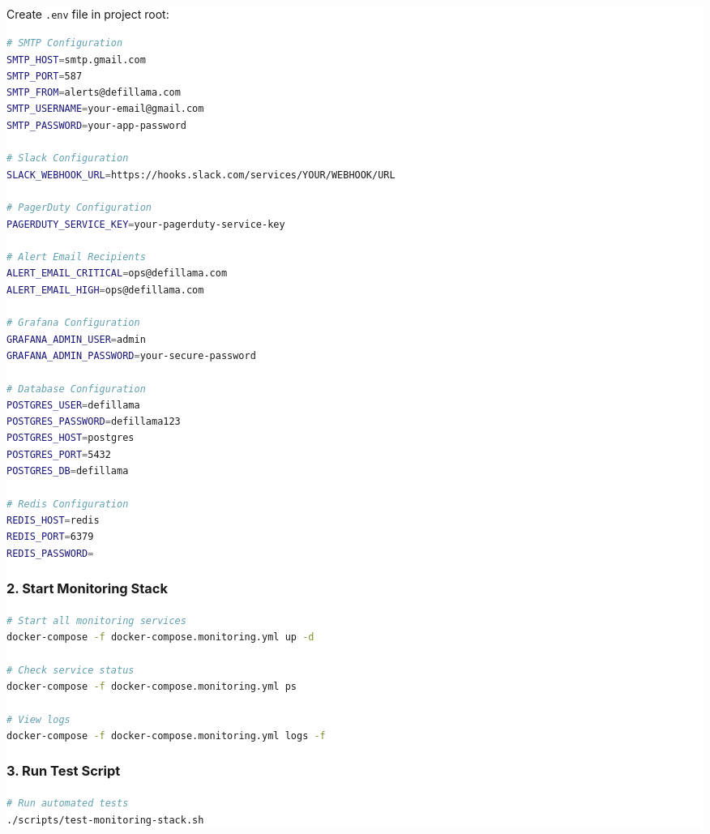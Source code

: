 Create `.env` file in project root:

```bash
# SMTP Configuration
SMTP_HOST=smtp.gmail.com
SMTP_PORT=587
SMTP_FROM=alerts@defillama.com
SMTP_USERNAME=your-email@gmail.com
SMTP_PASSWORD=your-app-password

# Slack Configuration
SLACK_WEBHOOK_URL=https://hooks.slack.com/services/YOUR/WEBHOOK/URL

# PagerDuty Configuration
PAGERDUTY_SERVICE_KEY=your-pagerduty-service-key

# Alert Email Recipients
ALERT_EMAIL_CRITICAL=ops@defillama.com
ALERT_EMAIL_HIGH=ops@defillama.com

# Grafana Configuration
GRAFANA_ADMIN_USER=admin
GRAFANA_ADMIN_PASSWORD=your-secure-password

# Database Configuration
POSTGRES_USER=defillama
POSTGRES_PASSWORD=defillama123
POSTGRES_HOST=postgres
POSTGRES_PORT=5432
POSTGRES_DB=defillama

# Redis Configuration
REDIS_HOST=redis
REDIS_PORT=6379
REDIS_PASSWORD=
```

### 2. Start Monitoring Stack

```bash
# Start all monitoring services
docker-compose -f docker-compose.monitoring.yml up -d

# Check service status
docker-compose -f docker-compose.monitoring.yml ps

# View logs
docker-compose -f docker-compose.monitoring.yml logs -f
```

### 3. Run Test Script

```bash
# Run automated tests
./scripts/test-monitoring-stack.sh
```
